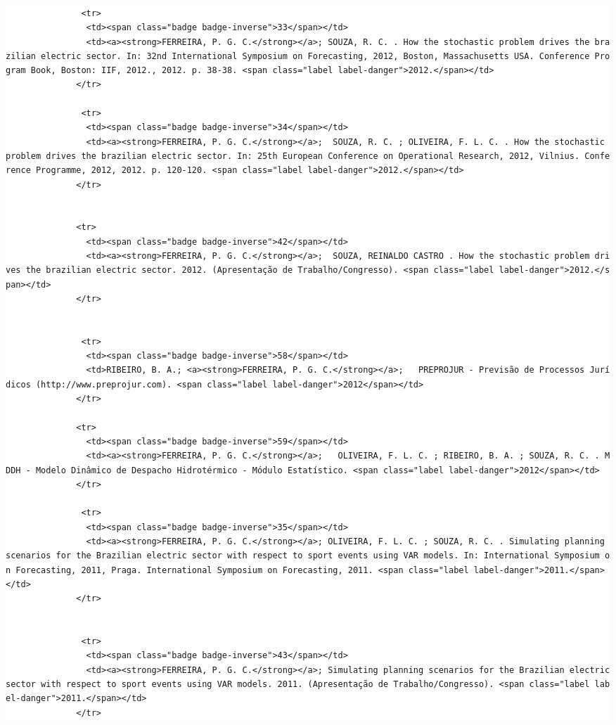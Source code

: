                   
                   <tr>
                    <td><span class="badge badge-inverse">33</span></td>
                    <td><a><strong>FERREIRA, P. G. C.</strong></a>; SOUZA, R. C. . How the stochastic problem drives the brazilian electric sector. In: 32nd International Symposium on Forecasting, 2012, Boston, Massachusetts USA. Conference Program Book, Boston: IIF, 2012., 2012. p. 38-38. <span class="label label-danger">2012.</span></td>
                  </tr>
                  
                   <tr>
                    <td><span class="badge badge-inverse">34</span></td>
                    <td><a><strong>FERREIRA, P. G. C.</strong></a>;  SOUZA, R. C. ; OLIVEIRA, F. L. C. . How the stochastic problem drives the brazilian electric sector. In: 25th European Conference on Operational Research, 2012, Vilnius. Conference Programme, 2012, 2012. p. 120-120. <span class="label label-danger">2012.</span></td>
                  </tr>
                  
                  
                  <tr>
                    <td><span class="badge badge-inverse">42</span></td>
                    <td><a><strong>FERREIRA, P. G. C.</strong></a>;  SOUZA, REINALDO CASTRO . How the stochastic problem drives the brazilian electric sector. 2012. (Apresentação de Trabalho/Congresso). <span class="label label-danger">2012.</span></td>
                  </tr>
                  
                  
                   <tr>
                    <td><span class="badge badge-inverse">58</span></td>
                    <td>RIBEIRO, B. A.; <a><strong>FERREIRA, P. G. C.</strong></a>;   PREPROJUR - Previsão de Processos Jurídicos (http://www.preprojur.com). <span class="label label-danger">2012</span></td>
                  </tr>
                  
                  <tr>
                    <td><span class="badge badge-inverse">59</span></td>
                    <td><a><strong>FERREIRA, P. G. C.</strong></a>;   OLIVEIRA, F. L. C. ; RIBEIRO, B. A. ; SOUZA, R. C. . MDDH - Modelo Dinâmico de Despacho Hidrotérmico - Módulo Estatístico. <span class="label label-danger">2012</span></td>
                  </tr>
                  
                   <tr>
                    <td><span class="badge badge-inverse">35</span></td>
                    <td><a><strong>FERREIRA, P. G. C.</strong></a>; OLIVEIRA, F. L. C. ; SOUZA, R. C. . Simulating planning scenarios for the Brazilian electric sector with respect to sport events using VAR models. In: International Symposium on Forecasting, 2011, Praga. International Symposium on Forecasting, 2011. <span class="label label-danger">2011.</span></td>
                  </tr>
                  
                  
                   <tr>
                    <td><span class="badge badge-inverse">43</span></td>
                    <td><a><strong>FERREIRA, P. G. C.</strong></a>; Simulating planning scenarios for the Brazilian electric sector with respect to sport events using VAR models. 2011. (Apresentação de Trabalho/Congresso). <span class="label label-danger">2011.</span></td>
                  </tr>
                  
                  